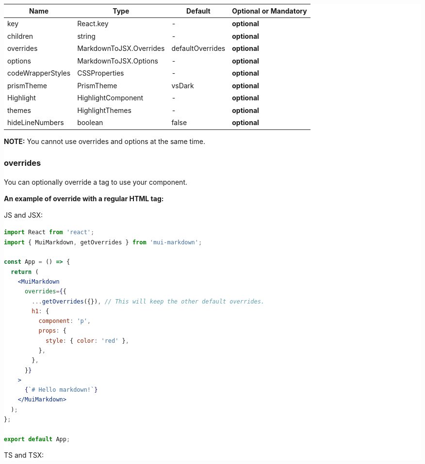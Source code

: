 | Name              | Type                    | Default          | Optional or Mandatory |
| ----------------- | ----------------------- | ---------------- | --------------------- |
| key               | React.key               | -                | **optional**          |
| children          | string                  | -                | **optional**          |
| overrides         | MarkdownToJSX.Overrides | defaultOverrides | **optional**          |
| options           | MarkdownToJSX.Options   | -                | **optional**          |
| codeWrapperStyles | CSSProperties           | -                | **optional**          |
| prismTheme        | PrismTheme              | vsDark           | **optional**          |
| Highlight         | HighlightComponent      | -                | **optional**          |
| themes            | HighlightThemes         | -                | **optional**          |
| hideLineNumbers   | boolean                 | false            | **optional**          |

**NOTE:** You cannot use overrides and options at the same time.

### overrides

You can optionally override a tag to use your component.

**An example of override with a regular HTML tag:**

JS and JSX:

```jsx
import React from 'react';
import { MuiMarkdown, getOverrides } from 'mui-markdown';

const App = () => {
  return (
    <MuiMarkdown
      overrides={{
        ...getOverrides({}), // This will keep the other default overrides.
        h1: {
          component: 'p',
          props: {
            style: { color: 'red' },
          },
        },
      }}
    >
      {`# Hello markdown!`}
    </MuiMarkdown>
  );
};

export default App;
```

TS and TSX:
